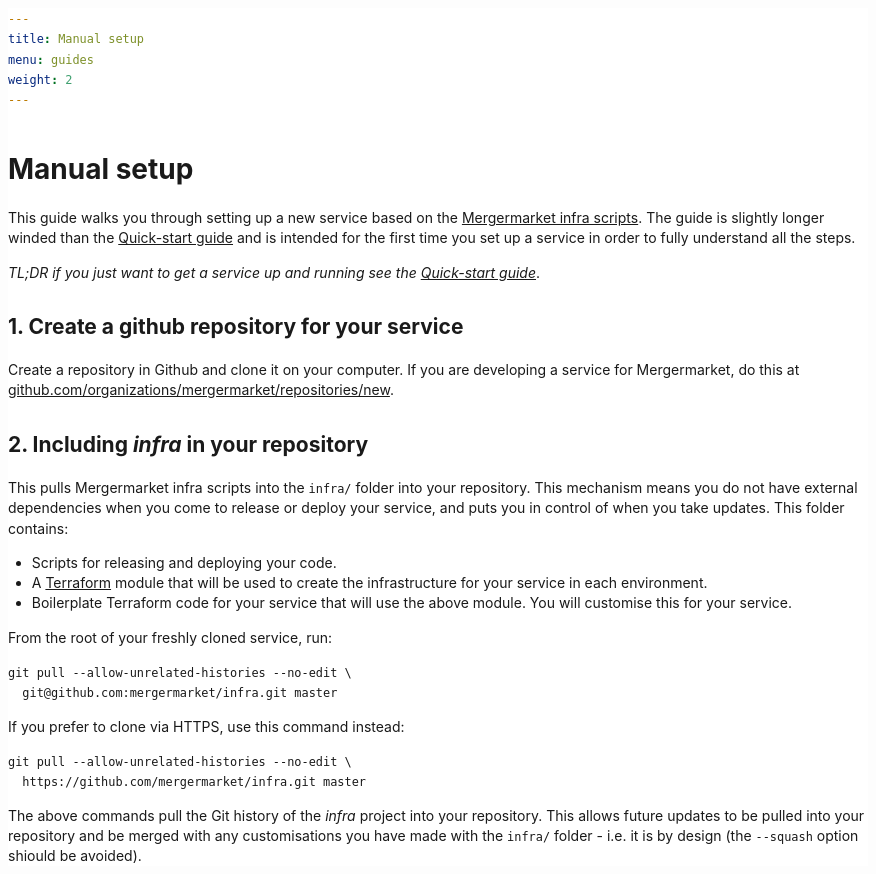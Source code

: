 ```yaml
---
title: Manual setup
menu: guides
weight: 2
---
```


# Manual setup

This guide walks you through setting up a new service based on the [Mergermarket infra scripts](https://mergermarket.github.io/infra/). The guide is slightly longer winded than the [Quick-start guide](./quick-start) and is intended for the first time you set up a service in order to fully understand all the steps.

*TL;DR if you just want to get a service up and running see the [Quick-start guide](./quick-start)*.

## 1. Create a github repository for your service

Create a repository in Github and clone it on your computer. If you are developing a service for Mergermarket, do this at [github.com/organizations/mergermarket/repositories/new](https://github.com/organizations/mergermarket/repositories/new).

## 2. Including _infra_ in your repository

This pulls Mergermarket infra scripts into the `infra/` folder into your repository. This mechanism means you do not have external dependencies when you come to release or deploy your service, and puts you in control of when you take updates. This folder contains:

* Scripts for releasing and deploying your code.
* A [Terraform](https://www.terraform.io/) module that will be used to create the infrastructure for your service in each environment.
* Boilerplate Terraform code for your service that will use the above module. You will customise this for your service.

From the root of your freshly cloned service, run:

```shell
git pull --allow-unrelated-histories --no-edit \
  git@github.com:mergermarket/infra.git master
```

If you prefer to clone via HTTPS, use this command instead:

```shell    
git pull --allow-unrelated-histories --no-edit \
  https://github.com/mergermarket/infra.git master
```

The above commands pull the Git history of the _infra_ project into your repository. This allows future updates to be pulled into your repository and be merged with any customisations you have made with the `infra/` folder - i.e. it is by design (the `--squash` option shiould be avoided).
